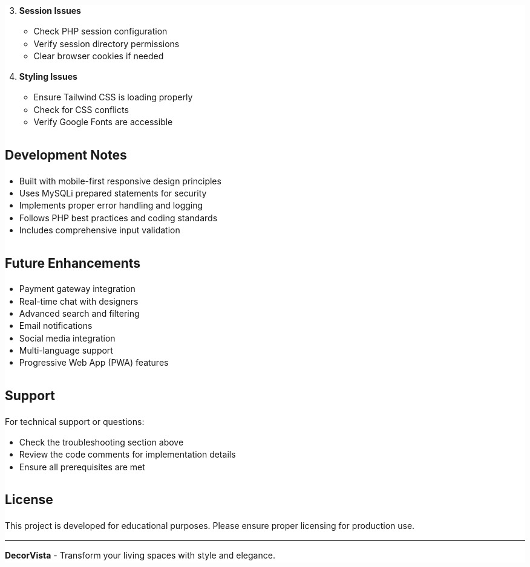 3. **Session Issues**
   - Check PHP session configuration
   - Verify session directory permissions
   - Clear browser cookies if needed

4. **Styling Issues**
   - Ensure Tailwind CSS is loading properly
   - Check for CSS conflicts
   - Verify Google Fonts are accessible

## Development Notes

- Built with mobile-first responsive design principles
- Uses MySQLi prepared statements for security
- Implements proper error handling and logging
- Follows PHP best practices and coding standards
- Includes comprehensive input validation

## Future Enhancements

- Payment gateway integration
- Real-time chat with designers
- Advanced search and filtering
- Email notifications
- Social media integration
- Multi-language support
- Progressive Web App (PWA) features

## Support

For technical support or questions:
- Check the troubleshooting section above
- Review the code comments for implementation details
- Ensure all prerequisites are met

## License

This project is developed for educational purposes. Please ensure proper licensing for production use.

---

**DecorVista** - Transform your living spaces with style and elegance.
